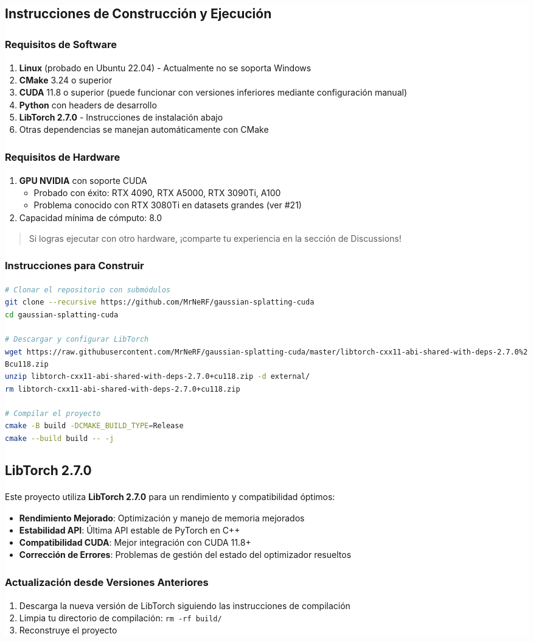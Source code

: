 ## Instrucciones de Construcción y Ejecución

### Requisitos de Software
1. **Linux** (probado en Ubuntu 22.04) - Actualmente no se soporta Windows  
2. **CMake** 3.24 o superior  
3. **CUDA** 11.8 o superior (puede funcionar con versiones inferiores mediante configuración manual)  
4. **Python** con headers de desarrollo  
5. **LibTorch 2.7.0** - Instrucciones de instalación abajo  
6. Otras dependencias se manejan automáticamente con CMake

### Requisitos de Hardware
1. **GPU NVIDIA** con soporte CUDA  
    - Probado con éxito: RTX 4090, RTX A5000, RTX 3090Ti, A100  
    - Problema conocido con RTX 3080Ti en datasets grandes (ver #21)  
2. Capacidad mínima de cómputo: 8.0

> Si logras ejecutar con otro hardware, ¡comparte tu experiencia en la sección de Discussions!

### Instrucciones para Construir

```bash
# Clonar el repositorio con submódulos
git clone --recursive https://github.com/MrNeRF/gaussian-splatting-cuda
cd gaussian-splatting-cuda

# Descargar y configurar LibTorch
wget https://raw.githubusercontent.com/MrNeRF/gaussian-splatting-cuda/master/libtorch-cxx11-abi-shared-with-deps-2.7.0%2Bcu118.zip  
unzip libtorch-cxx11-abi-shared-with-deps-2.7.0+cu118.zip -d external/
rm libtorch-cxx11-abi-shared-with-deps-2.7.0+cu118.zip

# Compilar el proyecto
cmake -B build -DCMAKE_BUILD_TYPE=Release
cmake --build build -- -j
```

## LibTorch 2.7.0

Este proyecto utiliza **LibTorch 2.7.0** para un rendimiento y compatibilidad óptimos:

- **Rendimiento Mejorado**: Optimización y manejo de memoria mejorados  
- **Estabilidad API**: Última API estable de PyTorch en C++  
- **Compatibilidad CUDA**: Mejor integración con CUDA 11.8+  
- **Corrección de Errores**: Problemas de gestión del estado del optimizador resueltos

### Actualización desde Versiones Anteriores
1. Descarga la nueva versión de LibTorch siguiendo las instrucciones de compilación  
2. Limpia tu directorio de compilación: `rm -rf build/`  
3. Reconstruye el proyecto
